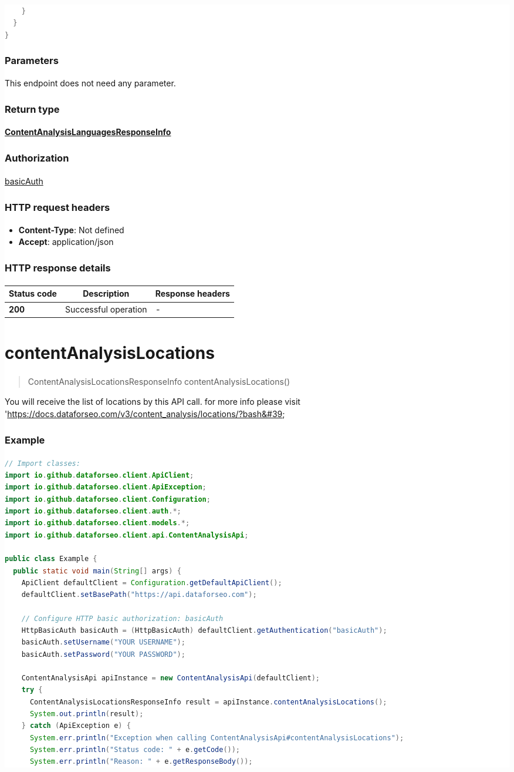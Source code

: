 ```java
    }
  }
}
```

### Parameters
This endpoint does not need any parameter.

### Return type

[**ContentAnalysisLanguagesResponseInfo**](ContentAnalysisLanguagesResponseInfo.md)

### Authorization

[basicAuth](../README.md#basicAuth)

### HTTP request headers

 - **Content-Type**: Not defined
 - **Accept**: application/json

### HTTP response details
| Status code | Description | Response headers |
|-------------|-------------|------------------|
| **200** | Successful operation |  -  |

<a id="contentAnalysisLocations"></a>
# **contentAnalysisLocations**
> ContentAnalysisLocationsResponseInfo contentAnalysisLocations()



You will receive the list of locations by this API call. for more info please visit &#39;https://docs.dataforseo.com/v3/content_analysis/locations/?bash&#39;

### Example
```java
// Import classes:
import io.github.dataforseo.client.ApiClient;
import io.github.dataforseo.client.ApiException;
import io.github.dataforseo.client.Configuration;
import io.github.dataforseo.client.auth.*;
import io.github.dataforseo.client.models.*;
import io.github.dataforseo.client.api.ContentAnalysisApi;

public class Example {
  public static void main(String[] args) {
    ApiClient defaultClient = Configuration.getDefaultApiClient();
    defaultClient.setBasePath("https://api.dataforseo.com");
    
    // Configure HTTP basic authorization: basicAuth
    HttpBasicAuth basicAuth = (HttpBasicAuth) defaultClient.getAuthentication("basicAuth");
    basicAuth.setUsername("YOUR USERNAME");
    basicAuth.setPassword("YOUR PASSWORD");

    ContentAnalysisApi apiInstance = new ContentAnalysisApi(defaultClient);
    try {
      ContentAnalysisLocationsResponseInfo result = apiInstance.contentAnalysisLocations();
      System.out.println(result);
    } catch (ApiException e) {
      System.err.println("Exception when calling ContentAnalysisApi#contentAnalysisLocations");
      System.err.println("Status code: " + e.getCode());
      System.err.println("Reason: " + e.getResponseBody());
```